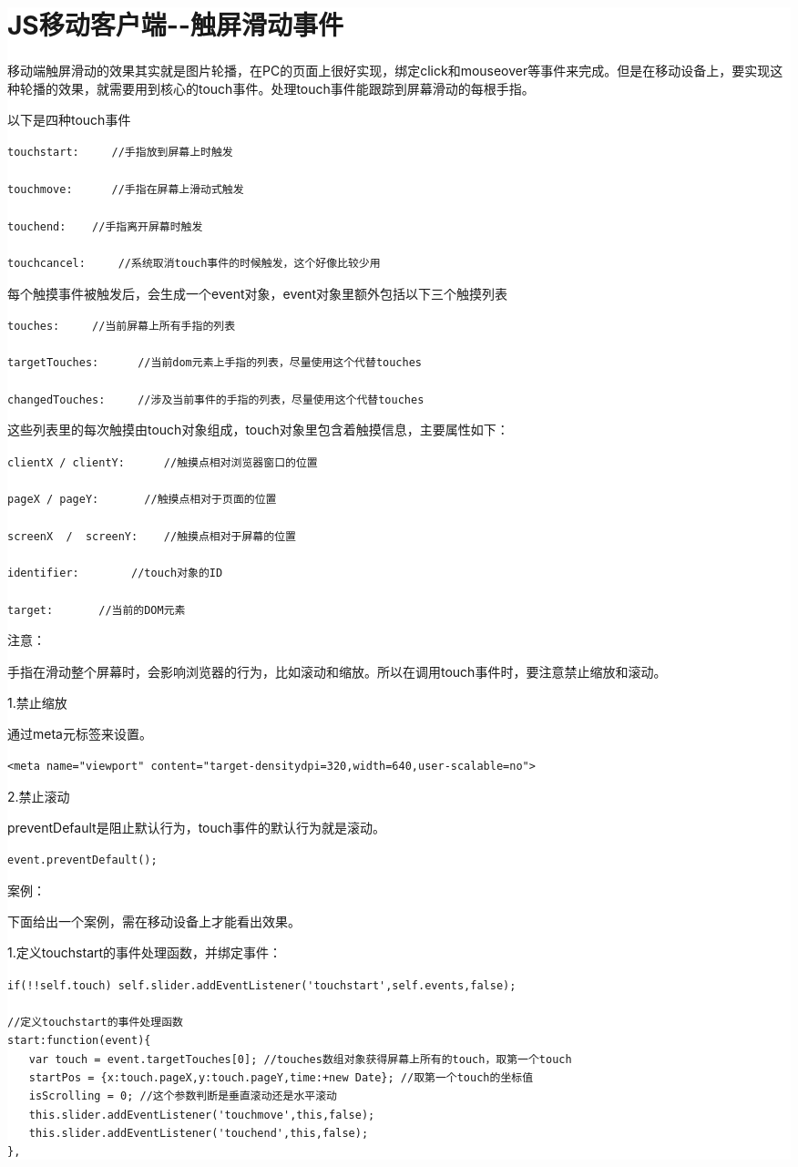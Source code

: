 JS移动客户端--触屏滑动事件
==========================

移动端触屏滑动的效果其实就是图片轮播，在PC的页面上很好实现，绑定click和mouseover等事件来完成。但是在移动设备上，要实现这种轮播的效果，就需要用到核心的touch事件。处理touch事件能跟踪到屏幕滑动的每根手指。

以下是四种touch事件

    touchstart:     //手指放到屏幕上时触发

    touchmove:      //手指在屏幕上滑动式触发

    touchend:    //手指离开屏幕时触发

    touchcancel:     //系统取消touch事件的时候触发，这个好像比较少用

每个触摸事件被触发后，会生成一个event对象，event对象里额外包括以下三个触摸列表

    touches:     //当前屏幕上所有手指的列表

    targetTouches:      //当前dom元素上手指的列表，尽量使用这个代替touches

    changedTouches:     //涉及当前事件的手指的列表，尽量使用这个代替touches

这些列表里的每次触摸由touch对象组成，touch对象里包含着触摸信息，主要属性如下：

    clientX / clientY:      //触摸点相对浏览器窗口的位置

    pageX / pageY:       //触摸点相对于页面的位置

    screenX  /  screenY:    //触摸点相对于屏幕的位置

    identifier:        //touch对象的ID

    target:       //当前的DOM元素

注意：

手指在滑动整个屏幕时，会影响浏览器的行为，比如滚动和缩放。所以在调用touch事件时，要注意禁止缩放和滚动。

1.禁止缩放

通过meta元标签来设置。

    <meta name="viewport" content="target-densitydpi=320,width=640,user-scalable=no">

2.禁止滚动

preventDefault是阻止默认行为，touch事件的默认行为就是滚动。

    event.preventDefault();

案例：

下面给出一个案例，需在移动设备上才能看出效果。

1.定义touchstart的事件处理函数，并绑定事件：

    if(!!self.touch) self.slider.addEventListener('touchstart',self.events,false); 

    //定义touchstart的事件处理函数
    start:function(event){
    　　var touch = event.targetTouches[0]; //touches数组对象获得屏幕上所有的touch，取第一个touch
    　　startPos = {x:touch.pageX,y:touch.pageY,time:+new Date}; //取第一个touch的坐标值
    　　isScrolling = 0; //这个参数判断是垂直滚动还是水平滚动
    　　this.slider.addEventListener('touchmove',this,false);
    　　this.slider.addEventListener('touchend',this,false);
    },
